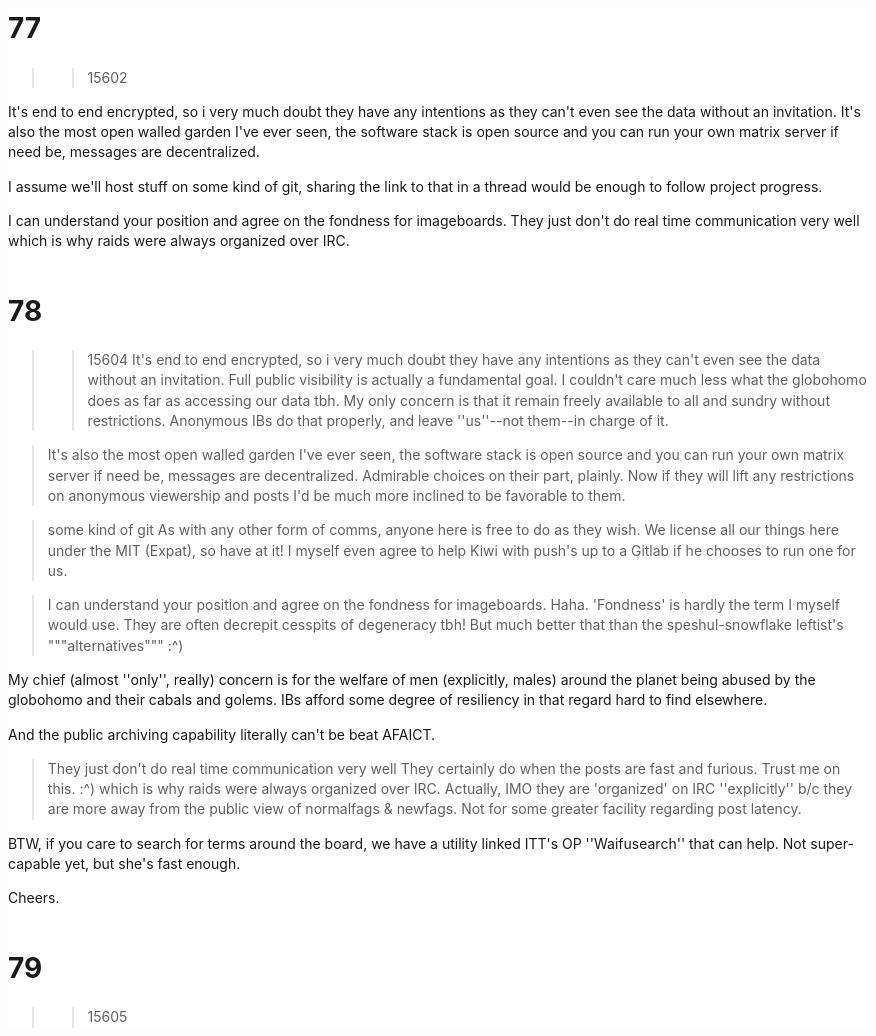 # 77
>>15602

It's end to end encrypted, so i very much doubt they have any intentions as they can't even see the data without an invitation. It's also the most open walled garden I've ever seen, the software stack is open source and you can run your own matrix server if need be, messages are decentralized. 

I assume we'll host stuff on some kind of git, sharing the link to that in a thread would be enough to follow project progress.

I can understand your position and agree on the fondness for imageboards. They just don't do real time communication very well which is why raids were always organized over IRC.

# 78
>>15604
>It's end to end encrypted, so i very much doubt they have any intentions as they can't even see the data without an invitation.
Full public visibility is actually a fundamental goal. I couldn't care much less what the globohomo does as far as accessing our data tbh. My only concern is that it remain freely available to all and sundry without restrictions. Anonymous IBs do that properly, and leave ''us''--not them--in charge of it.

>It's also the most open walled garden I've ever seen, the software stack is open source and you can run your own matrix server if need be, messages are decentralized. 
Admirable choices on their part, plainly. Now if they will lift any restrictions on anonymous viewership and posts I'd be much more inclined to be favorable to them.

>some kind of git
As with any other form of comms, anyone here is free to do as they wish. We license all our things here under the MIT (Expat), so have at it! I myself even agree to help Kiwi with push's up to a Gitlab if he chooses to run one for us.

>I can understand your position and agree on the fondness for imageboards. 
Haha. 'Fondness' is hardly the term I myself would use. They are often decrepit cesspits of degeneracy tbh! But much better that than the speshul-snowflake leftist's """alternatives""" :^)

My chief (almost ''only'', really) concern is for the welfare of men (explicitly, males) around the planet being abused by the globohomo and their cabals and golems. IBs afford some degree of resiliency in that regard hard to find elsewhere.

And the public archiving capability literally can't be beat AFAICT.

>They just don't do real time communication very well 
They certainly do when the posts are fast and furious. Trust me on this. :^)
>which is why raids were always organized over IRC.
Actually, IMO they are 'organized' on IRC ''explicitly'' b/c they are more away from the public view of normalfags & newfags. Not for some greater facility regarding post latency.

BTW, if you care to search for terms around the board, we have a utility linked ITT's OP ''Waifusearch'' that can help. Not super-capable yet, but she's fast enough.

Cheers.

# 79
>>15605
